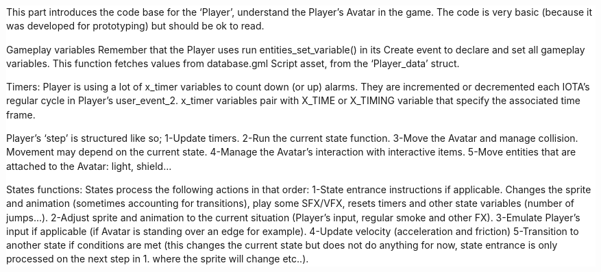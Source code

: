   
  This part introduces the code base for the ‘Player’, understand the Player’s Avatar in the game. The code is very basic (because it was developed for prototyping) but should be ok to read.
  
  Gameplay variables
  Remember that the Player uses run entities_set_variable() in its Create event to declare and set all gameplay variables. This function fetches values from database.gml Script asset, from the ‘Player_data’ struct.
  
  Timers:
  Player is using a lot of x_timer variables to count down (or up) alarms. They are incremented or decremented each IOTA’s regular cycle in Player’s user_event_2.
  x_timer variables pair with X_TIME or X_TIMING variable that specify the associated time frame.

   Player’s ‘step’ is structured like so;
  1-Update timers.
  2-Run the current state function.
  3-Move the Avatar and manage collision. Movement may depend on the current state.
  4-Manage the Avatar’s interaction with interactive items.
  5-Move entities that are attached to the Avatar: light, shield…

  States functions:
  States process the following actions in that order:
  1-State entrance instructions if applicable.
    Changes the sprite and animation (sometimes accounting for transitions), play some SFX/VFX, resets timers and other state variables (number of jumps...).
  2-Adjust sprite and animation to the current situation (Player’s input, regular smoke and other FX).
  3-Emulate Player’s input if applicable (if Avatar is standing over an edge for example).
  4-Update velocity (acceleration and friction)
  5-Transition to another state if conditions are met (this changes the current state but does not do anything for now, state entrance is only processed on the next step in 1. where the sprite will change etc..).
  
  
  

